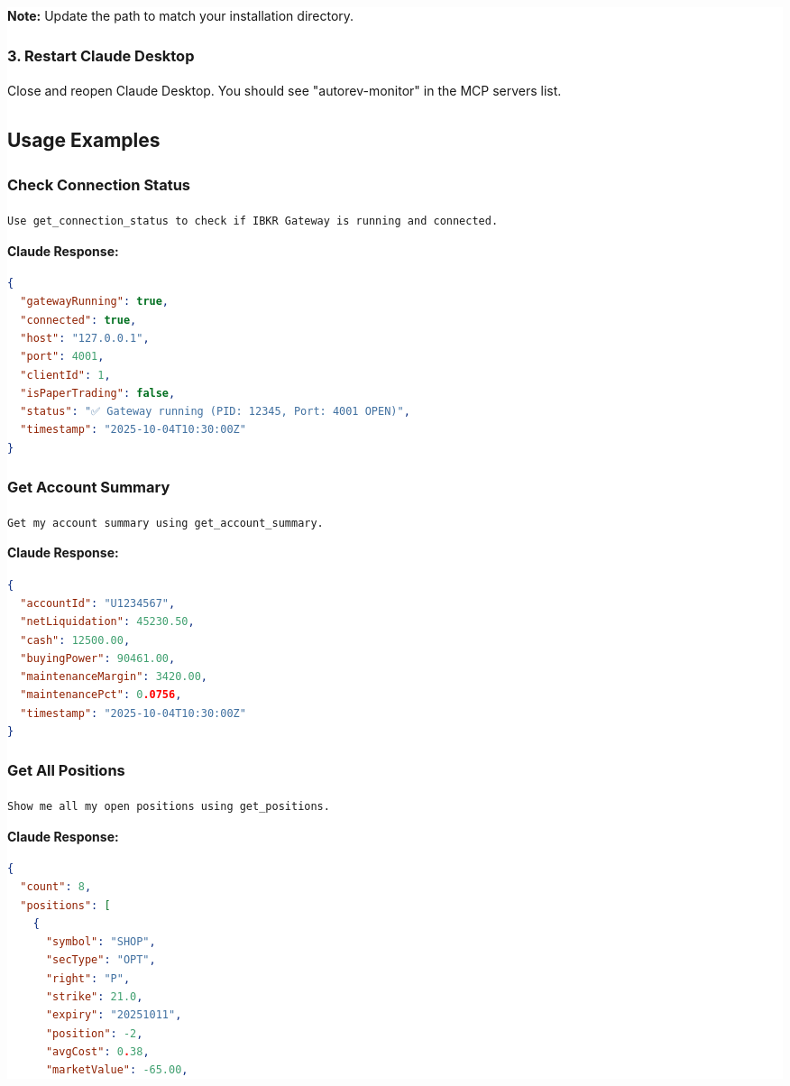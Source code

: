**Note:** Update the path to match your installation directory.

### 3. Restart Claude Desktop

Close and reopen Claude Desktop. You should see "autorev-monitor" in the MCP servers list.

## Usage Examples

### Check Connection Status

```
Use get_connection_status to check if IBKR Gateway is running and connected.
```

**Claude Response:**
```json
{
  "gatewayRunning": true,
  "connected": true,
  "host": "127.0.0.1",
  "port": 4001,
  "clientId": 1,
  "isPaperTrading": false,
  "status": "✅ Gateway running (PID: 12345, Port: 4001 OPEN)",
  "timestamp": "2025-10-04T10:30:00Z"
}
```

### Get Account Summary

```
Get my account summary using get_account_summary.
```

**Claude Response:**
```json
{
  "accountId": "U1234567",
  "netLiquidation": 45230.50,
  "cash": 12500.00,
  "buyingPower": 90461.00,
  "maintenanceMargin": 3420.00,
  "maintenancePct": 0.0756,
  "timestamp": "2025-10-04T10:30:00Z"
}
```

### Get All Positions

```
Show me all my open positions using get_positions.
```

**Claude Response:**
```json
{
  "count": 8,
  "positions": [
    {
      "symbol": "SHOP",
      "secType": "OPT",
      "right": "P",
      "strike": 21.0,
      "expiry": "20251011",
      "position": -2,
      "avgCost": 0.38,
      "marketValue": -65.00,
```
